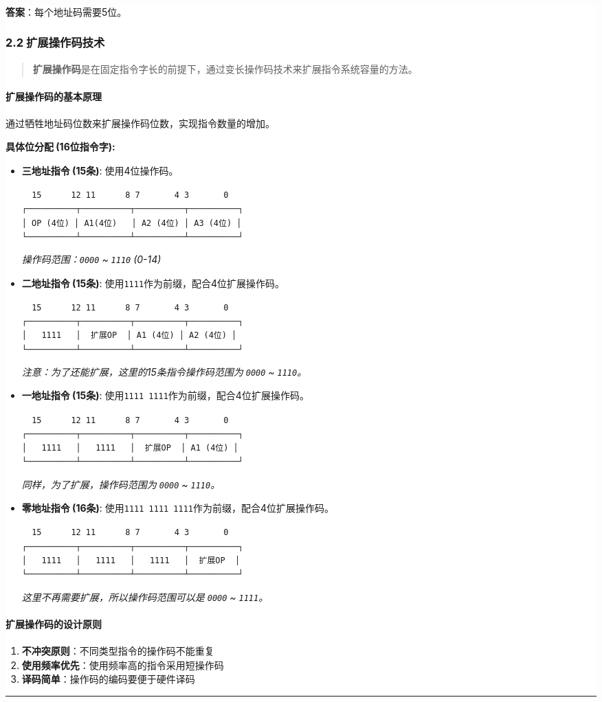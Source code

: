 **答案**：每个地址码需要5位。

### 2.2 扩展操作码技术

> **扩展操作码**是在固定指令字长的前提下，通过变长操作码技术来扩展指令系统容量的方法。

#### 扩展操作码的基本原理

通过牺牲地址码位数来扩展操作码位数，实现指令数量的增加。

**具体位分配 (16位指令字):**

*   **三地址指令 (15条)**: 使用4位操作码。
    ```
      15      12 11      8 7       4 3       0
    ┌──────────┬──────────┬──────────┬──────────┐
    │ OP (4位) │ A1(4位)   │ A2 (4位) │ A3 (4位) │
    └──────────┴──────────┴──────────┴──────────┘
    ```
    *操作码范围：`0000` ~ `1110` (0-14)*

*   **二地址指令 (15条)**: 使用`1111`作为前缀，配合4位扩展操作码。
    ```
      15      12 11      8 7       4 3       0
    ┌──────────┬──────────┬──────────┬──────────┐
    │   1111   │  扩展OP  │ A1 (4位) │ A2 (4位) │
    └──────────┴──────────┴──────────┴──────────┘
    ```
    *注意：为了还能扩展，这里的15条指令操作码范围为 `0000` ~ `1110`。*

*   **一地址指令 (15条)**: 使用`1111 1111`作为前缀，配合4位扩展操作码。
    ```
      15      12 11      8 7       4 3       0
    ┌──────────┬──────────┬──────────┬──────────┐
    │   1111   │   1111   │  扩展OP  │ A1 (4位) │
    └──────────┴──────────┴──────────┴──────────┘
    ```
    *同样，为了扩展，操作码范围为 `0000` ~ `1110`。*

*   **零地址指令 (16条)**: 使用`1111 1111 1111`作为前缀，配合4位扩展操作码。
    ```
      15      12 11      8 7       4 3       0
    ┌──────────┬──────────┬──────────┬──────────┐
    │   1111   │   1111   │   1111   │  扩展OP  │
    └──────────┴──────────┴──────────┴──────────┘
    ```
    *这里不再需要扩展，所以操作码范围可以是 `0000` ~ `1111`。*

#### 扩展操作码的设计原则

1. **不冲突原则**：不同类型指令的操作码不能重复
2. **使用频率优先**：使用频率高的指令采用短操作码
3. **译码简单**：操作码的编码要便于硬件译码

---
